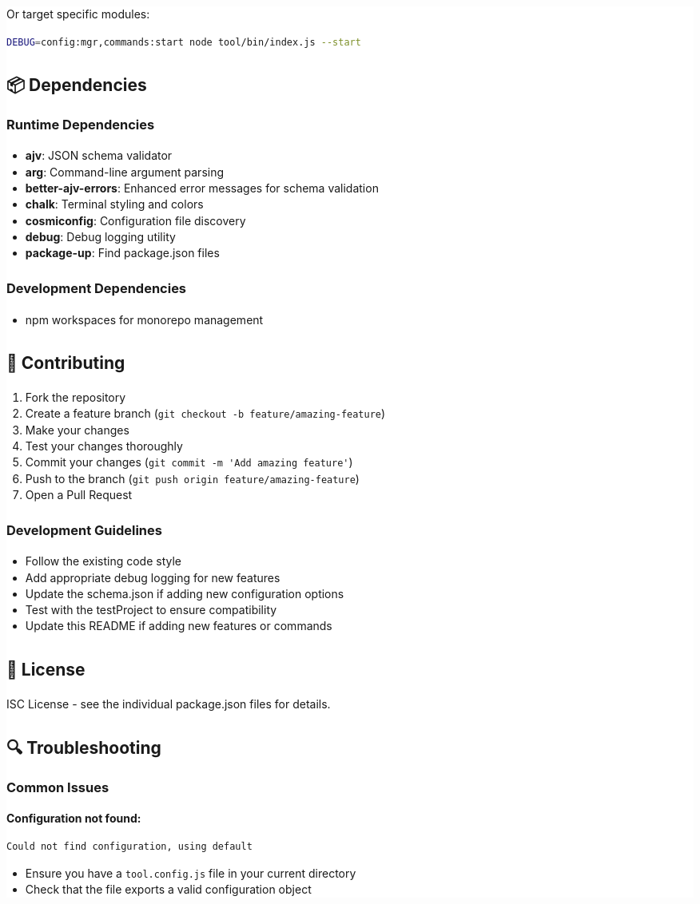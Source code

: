 Or target specific modules:
```bash
DEBUG=config:mgr,commands:start node tool/bin/index.js --start
```

## 📦 Dependencies

### Runtime Dependencies
- **ajv**: JSON schema validator
- **arg**: Command-line argument parsing
- **better-ajv-errors**: Enhanced error messages for schema validation
- **chalk**: Terminal styling and colors
- **cosmiconfig**: Configuration file discovery
- **debug**: Debug logging utility
- **package-up**: Find package.json files

### Development Dependencies
- npm workspaces for monorepo management

## 🤝 Contributing

1. Fork the repository
2. Create a feature branch (`git checkout -b feature/amazing-feature`)
3. Make your changes
4. Test your changes thoroughly
5. Commit your changes (`git commit -m 'Add amazing feature'`)
6. Push to the branch (`git push origin feature/amazing-feature`)
7. Open a Pull Request

### Development Guidelines

- Follow the existing code style
- Add appropriate debug logging for new features
- Update the schema.json if adding new configuration options
- Test with the testProject to ensure compatibility
- Update this README if adding new features or commands

## 📄 License

ISC License - see the individual package.json files for details.

## 🔍 Troubleshooting

### Common Issues

**Configuration not found:**
```
Could not find configuration, using default
```
- Ensure you have a `tool.config.js` file in your current directory
- Check that the file exports a valid configuration object
